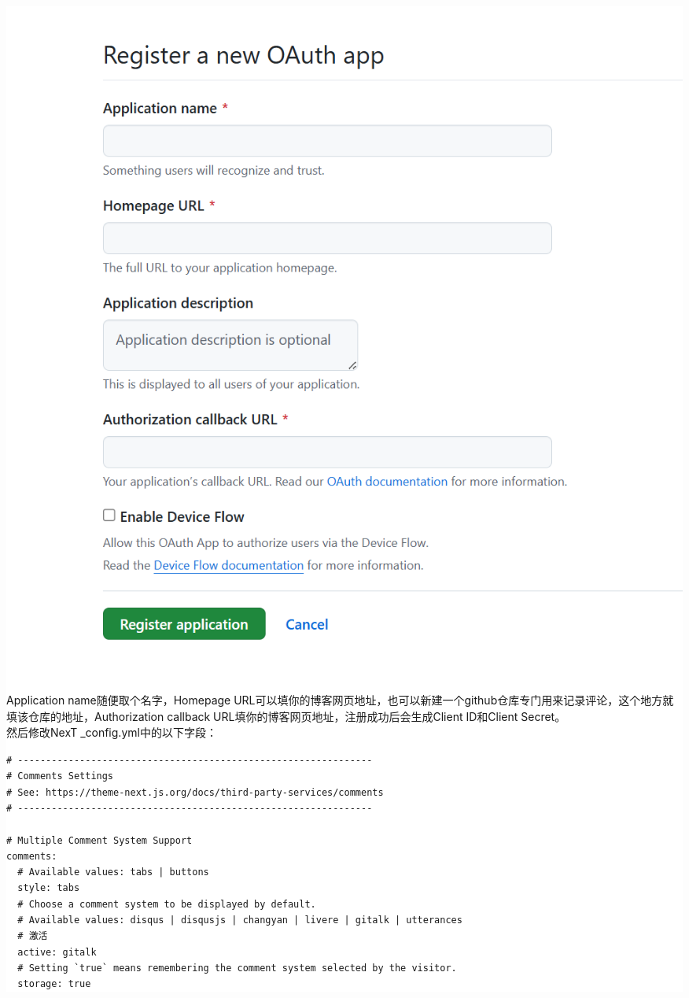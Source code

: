 ![](./hexo-github-博客搭建记录/新建OAuthApp.png)
Application name随便取个名字，Homepage URL可以填你的博客网页地址，也可以新建一个github仓库专门用来记录评论，这个地方就填该仓库的地址，Authorization callback URL填你的博客网页地址，注册成功后会生成Client ID和Client Secret。  
然后修改NexT _config.yml中的以下字段：
```
# ---------------------------------------------------------------
# Comments Settings
# See: https://theme-next.js.org/docs/third-party-services/comments
# ---------------------------------------------------------------

# Multiple Comment System Support
comments:
  # Available values: tabs | buttons
  style: tabs
  # Choose a comment system to be displayed by default.
  # Available values: disqus | disqusjs | changyan | livere | gitalk | utterances
  # 激活
  active: gitalk
  # Setting `true` means remembering the comment system selected by the visitor.
  storage: true
```
